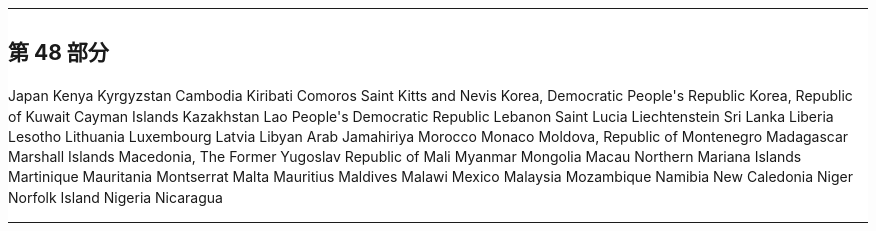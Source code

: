 
---

## 第 48 部分

Japan
Kenya
Kyrgyzstan
Cambodia
Kiribati
Comoros
Saint Kitts and Nevis
Korea, Democratic People's Republic
Korea, Republic of
Kuwait
Cayman Islands
Kazakhstan
Lao People's Democratic Republic
Lebanon
Saint Lucia
Liechtenstein
Sri Lanka
Liberia
Lesotho
Lithuania
Luxembourg
Latvia
Libyan Arab Jamahiriya
Morocco
Monaco
Moldova, Republic of
Montenegro
Madagascar
Marshall Islands
Macedonia, The Former Yugoslav Republic of
Mali
Myanmar
Mongolia
Macau
Northern Mariana Islands
Martinique
Mauritania
Montserrat
Malta
Mauritius
Maldives
Malawi
Mexico
Malaysia
Mozambique
Namibia
New Caledonia
Niger
Norfolk Island
Nigeria
Nicaragua

---